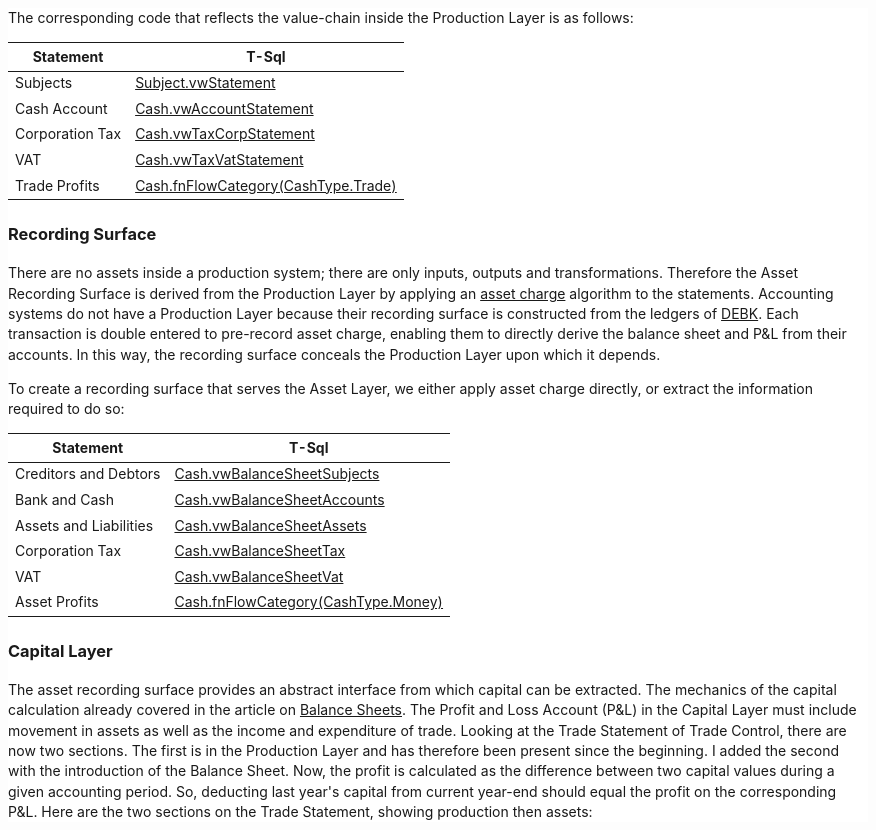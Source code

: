 The corresponding code that reflects the value-chain inside the Production Layer is as follows:

| Statement | T-Sql |
| -- | -- |
| Subjects | [Subject.vwStatement](https://github.com/tradecontrol/sqlnode/blob/master/src/tcNodeDb4/Subject/Views/vwStatement.sql) |
| Cash Account | [Cash.vwAccountStatement](https://github.com/tradecontrol/sqlnode/blob/master/src/tcNodeDb4/Cash/Views/vwAccountStatement.sql) |
| Corporation Tax | [Cash.vwTaxCorpStatement](https://github.com/tradecontrol/sqlnode/blob/master/src/tcNodeDb4/Cash/Views/vwTaxCorpStatement.sql) |
| VAT | [Cash.vwTaxVatStatement](https://github.com/tradecontrol/sqlnode/blob/master/src/tcNodeDb4/Cash/Views/vwTaxVatStatement.sql) |
| Trade Profits | [Cash.fnFlowCategory(CashType.Trade)](https://github.com/tradecontrol/sqlnode/blob/master/src/tcNodeDb4/Cash/Functions/fnFlowCategory.sql) |

### Recording Surface

There are no assets inside a production system; there are only inputs, outputs and transformations. Therefore the Asset Recording Surface is derived from the Production Layer by applying an [asset charge](/articles/tc_balance_sheet#asset-charge) algorithm to the statements. Accounting systems do not have a Production Layer because their recording surface is constructed from the ledgers of [DEBK](/articles/tc_profit_and_loss#double-entry-book-keeping). Each transaction is double entered to pre-record asset charge, enabling them to directly derive the balance sheet and P&L from their accounts. In this way, the recording surface conceals the Production Layer upon which it depends.  

To create a recording surface that serves the Asset Layer, we either apply asset charge directly, or extract the information required to do so:

| Statement | T-Sql |
| -- | -- |
| Creditors and Debtors | [Cash.vwBalanceSheetSubjects](https://github.com/tradecontrol/sqlnode/blob/master/src/tcNodeDb4/Cash/Views/vwBalanceSheetSubjects.sql) |
| Bank and Cash | [Cash.vwBalanceSheetAccounts](https://github.com/tradecontrol/sqlnode/blob/master/src/tcNodeDb4/Cash/Views/vwBalanceSheetAccounts.sql) |
| Assets and Liabilities | [Cash.vwBalanceSheetAssets](https://github.com/tradecontrol/sqlnode/blob/master/src/tcNodeDb4/Cash/Views/vwBalanceSheetAssets.sql) |
| Corporation Tax | [Cash.vwBalanceSheetTax](https://github.com/tradecontrol/sqlnode/blob/master/src/tcNodeDb4/Cash/Views/vwBalanceSheetTax.sql) |
| VAT | [Cash.vwBalanceSheetVat](https://github.com/tradecontrol/sqlnode/blob/master/src/tcNodeDb4/Cash/Views/vwBalanceSheetVat.sql) |
| Asset Profits | [Cash.fnFlowCategory(CashType.Money)](https://github.com/tradecontrol/sqlnode/blob/master/src/tcNodeDb4/Cash/Functions/fnFlowCategory.sql) |

### Capital Layer

The asset recording surface provides an abstract interface from which capital can be extracted. The mechanics of the capital calculation already covered in the article on [Balance Sheets](/articles/tc_balance_sheet). The Profit and Loss Account (P&L) in the Capital Layer must include movement in assets as well as the income and expenditure of trade. Looking at the Trade Statement of Trade Control, there are now two sections. The first is in the Production Layer and has therefore been present since the beginning. I added the second with the introduction of the Balance Sheet. Now, the profit is calculated as the difference between two capital values during a given accounting period. So, deducting last year's capital from current year-end should equal the profit on the corresponding P&L. Here are the two sections on the Trade Statement, showing production then assets:
